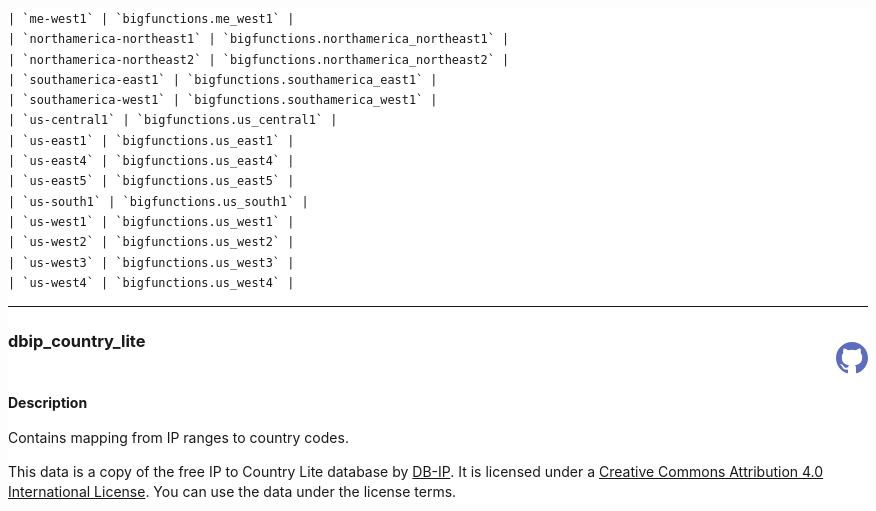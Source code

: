     | `me-west1` | `bigfunctions.me_west1` |
    | `northamerica-northeast1` | `bigfunctions.northamerica_northeast1` |
    | `northamerica-northeast2` | `bigfunctions.northamerica_northeast2` |
    | `southamerica-east1` | `bigfunctions.southamerica_east1` |
    | `southamerica-west1` | `bigfunctions.southamerica_west1` |
    | `us-central1` | `bigfunctions.us_central1` |
    | `us-east1` | `bigfunctions.us_east1` |
    | `us-east4` | `bigfunctions.us_east4` |
    | `us-east5` | `bigfunctions.us_east5` |
    | `us-south1` | `bigfunctions.us_south1` |
    | `us-west1` | `bigfunctions.us_west1` |
    | `us-west2` | `bigfunctions.us_west2` |
    | `us-west3` | `bigfunctions.us_west3` |
    | `us-west4` | `bigfunctions.us_west4` |






---



### dbip_country_lite
<div style="position: relative; top: -2rem; margin-bottom:  -2rem; text-align: right; z-index: 9999;">

  <a href="https://github.com/unytics/bigfunctions/blob/main/data/dbip_country_lite.yaml" title="Edit on GitHub" target="_blank"><svg xmlns="http://www.w3.org/2000/svg" width="32" height="32" viewBox="0 0 24 24"><path fill="#5d6cc0" d="M12 0c-6.626 0-12 5.373-12 12 0 5.302 3.438 9.8 8.207 11.387.599.111.793-.261.793-.577v-2.234c-3.338.726-4.033-1.416-4.033-1.416-.546-1.387-1.333-1.756-1.333-1.756-1.089-.745.083-.729.083-.729 1.205.084 1.839 1.237 1.839 1.237 1.07 1.834 2.807 1.304 3.492.997.107-.775.418-1.305.762-1.604-2.665-.305-5.467-1.334-5.467-5.931 0-1.311.469-2.381 1.236-3.221-.124-.303-.535-1.524.117-3.176 0 0 1.008-.322 3.301 1.23.957-.266 1.983-.399 3.003-.404 1.02.005 2.047.138 3.006.404 2.291-1.552 3.297-1.23 3.297-1.23.653 1.653.242 2.874.118 3.176.77.84 1.235 1.911 1.235 3.221 0 4.609-2.807 5.624-5.479 5.921.43.372.823 1.102.823 2.222v3.293c0 .319.192.694.801.576 4.765-1.589 8.199-6.086 8.199-11.386 0-6.627-5.373-12-12-12z"/></svg></a></div>

**Description**

Contains mapping from IP ranges to country codes.

This data is a copy of the free IP to Country Lite database by [DB-IP](https://db-ip.com). It is licensed under a [Creative Commons Attribution 4.0 International License](http://creativecommons.org/licenses/by/4.0/).
You can use the data under the license terms.
